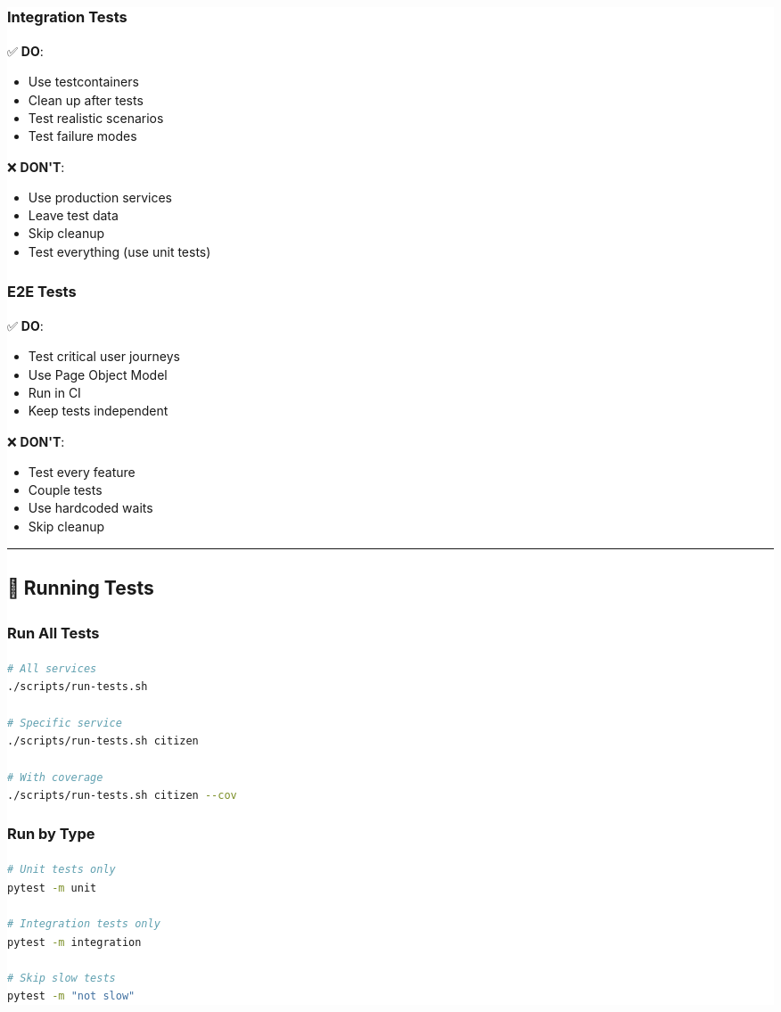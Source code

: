 ### Integration Tests

✅ **DO**:
- Use testcontainers
- Clean up after tests
- Test realistic scenarios
- Test failure modes

❌ **DON'T**:
- Use production services
- Leave test data
- Skip cleanup
- Test everything (use unit tests)

### E2E Tests

✅ **DO**:
- Test critical user journeys
- Use Page Object Model
- Run in CI
- Keep tests independent

❌ **DON'T**:
- Test every feature
- Couple tests
- Use hardcoded waits
- Skip cleanup

---

## 🚀 Running Tests

### Run All Tests

```bash
# All services
./scripts/run-tests.sh

# Specific service
./scripts/run-tests.sh citizen

# With coverage
./scripts/run-tests.sh citizen --cov
```

### Run by Type

```bash
# Unit tests only
pytest -m unit

# Integration tests only
pytest -m integration

# Skip slow tests
pytest -m "not slow"
```
